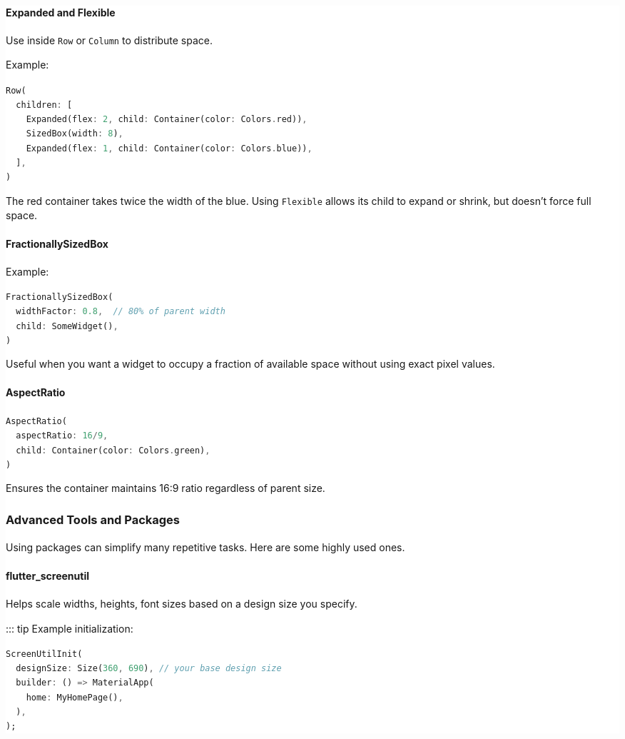 #### Expanded and Flexible

Use inside `Row` or `Column` to distribute space.

Example:

```dart
Row(
  children: [
    Expanded(flex: 2, child: Container(color: Colors.red)),
    SizedBox(width: 8),
    Expanded(flex: 1, child: Container(color: Colors.blue)),
  ],
)
```

The red container takes twice the width of the blue. Using `Flexible` allows its child to expand or shrink, but doesn’t force full space.

#### FractionallySizedBox

Example:

```dart
FractionallySizedBox(
  widthFactor: 0.8,  // 80% of parent width
  child: SomeWidget(),
)
```

Useful when you want a widget to occupy a fraction of available space without using exact pixel values.

#### AspectRatio

```dart
AspectRatio(
  aspectRatio: 16/9,
  child: Container(color: Colors.green),
)
```

Ensures the container maintains 16:9 ratio regardless of parent size.

### Advanced Tools and Packages

Using packages can simplify many repetitive tasks. Here are some highly used ones.

#### flutter_screenutil

Helps scale widths, heights, font sizes based on a design size you specify.

::: tip Example initialization:

```dart
ScreenUtilInit(
  designSize: Size(360, 690), // your base design size
  builder: () => MaterialApp(
    home: MyHomePage(),
  ),
);
```
